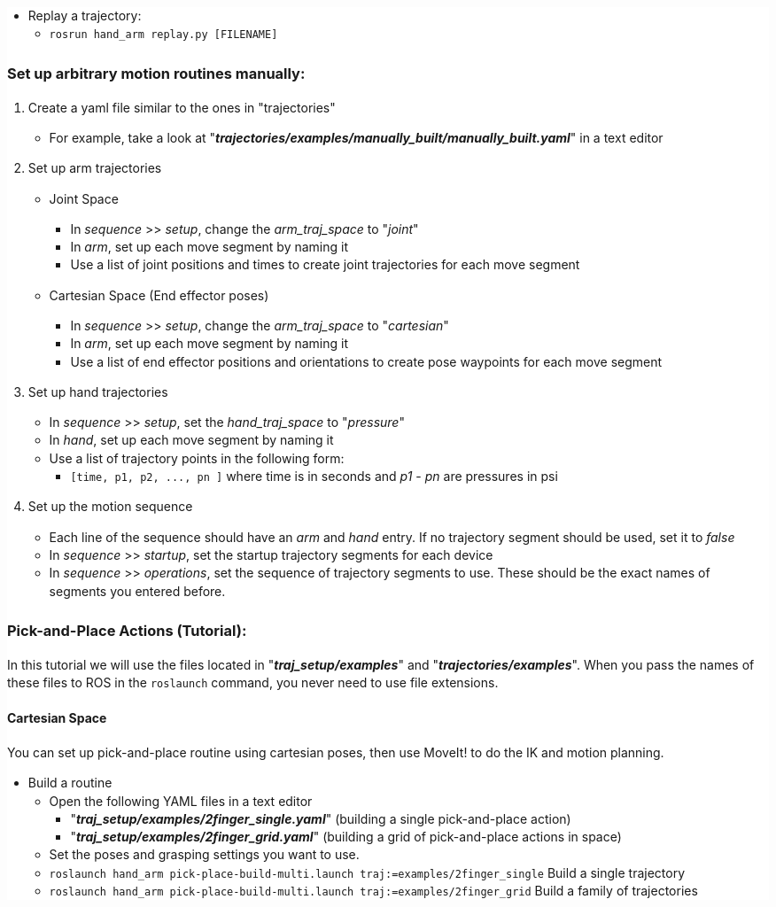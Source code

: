 - Replay a trajectory:
	- `rosrun hand_arm replay.py [FILENAME]`



<a name="motion-setup"/>

### Set up arbitrary motion routines manually:

1. Create a yaml file similar to the ones in "trajectories"
	- For example, take a look at "**_trajectories/examples/manually_built/manually_built.yaml_**" in a text editor

2. Set up arm trajectories
	- Joint Space
		- In *sequence* >> *setup*, change the *arm_traj_space* to "*joint*"
		- In *arm*, set up each move segment by naming it
		- Use a list of joint positions and times to create joint trajectories for each move segment

	- Cartesian Space (End effector poses)
		- In *sequence* >> *setup*, change the *arm_traj_space* to "*cartesian*"
		- In *arm*, set up each move segment by naming it
		- Use a list of end effector positions and orientations to create pose waypoints for each move segment

3. Set up hand trajectories
	- In *sequence* >> *setup*, set the *hand_traj_space* to "*pressure*"
	- In *hand*, set up each move segment by naming it
	- Use a list of trajectory points in the following form: 
		- `[time, p1, p2, ..., pn ]` where time is in seconds and *p1* - *pn* are pressures in psi

4. Set up the motion sequence
	- Each line of the sequence should have an *arm* and *hand* entry. If no trajectory segment should be used, set it to *false*
	- In *sequence* >> *startup*, set the startup trajectory segments for each device
	- In *sequence* >> *operations*, set the sequence of trajectory segments to use. These should be the exact names of segments you entered before.

<a name="pick-place"/>

### Pick-and-Place Actions (Tutorial):

In this tutorial we will use the files located in "**_traj_setup/examples_**" and "**_trajectories/examples_**". When you pass the names of these files to ROS in the `roslaunch` command, you never need to use file extensions.

#### Cartesian Space
You can set up pick-and-place routine using cartesian poses, then use MoveIt! to do the IK and motion planning. 

- Build a routine
	- Open the following YAML files in a text editor
		- "**_traj_setup/examples/2finger_single.yaml_**" (building a single pick-and-place action)
		- "**_traj_setup/examples/2finger_grid.yaml_**" (building a grid of pick-and-place actions in space)
	- Set the poses and grasping settings you want to use.
	- `roslaunch hand_arm pick-place-build-multi.launch traj:=examples/2finger_single` Build a single trajectory
	- `roslaunch hand_arm pick-place-build-multi.launch traj:=examples/2finger_grid` Build a family of trajectories
